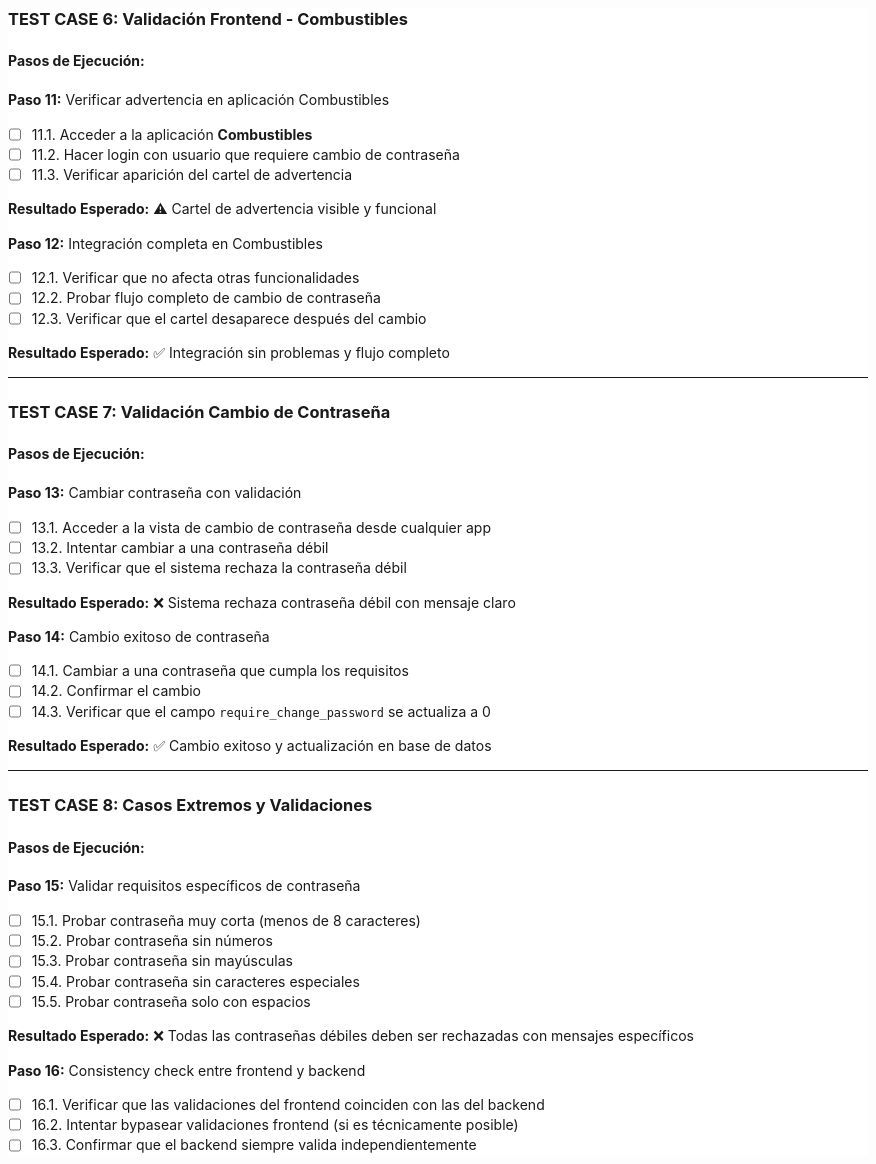 ### **TEST CASE 6: Validación Frontend - Combustibles**

#### **Pasos de Ejecución:**

**Paso 11:** Verificar advertencia en aplicación Combustibles
- [ ] 11.1. Acceder a la aplicación **Combustibles**
- [ ] 11.2. Hacer login con usuario que requiere cambio de contraseña
- [ ] 11.3. Verificar aparición del cartel de advertencia

**Resultado Esperado:** ⚠️ Cartel de advertencia visible y funcional

**Paso 12:** Integración completa en Combustibles
- [ ] 12.1. Verificar que no afecta otras funcionalidades
- [ ] 12.2. Probar flujo completo de cambio de contraseña
- [ ] 12.3. Verificar que el cartel desaparece después del cambio

**Resultado Esperado:** ✅ Integración sin problemas y flujo completo

---

### **TEST CASE 7: Validación Cambio de Contraseña**

#### **Pasos de Ejecución:**

**Paso 13:** Cambiar contraseña con validación
- [ ] 13.1. Acceder a la vista de cambio de contraseña desde cualquier app
- [ ] 13.2. Intentar cambiar a una contraseña débil
- [ ] 13.3. Verificar que el sistema rechaza la contraseña débil

**Resultado Esperado:** ❌ Sistema rechaza contraseña débil con mensaje claro

**Paso 14:** Cambio exitoso de contraseña
- [ ] 14.1. Cambiar a una contraseña que cumpla los requisitos
- [ ] 14.2. Confirmar el cambio
- [ ] 14.3. Verificar que el campo `require_change_password` se actualiza a 0

**Resultado Esperado:** ✅ Cambio exitoso y actualización en base de datos

---

### **TEST CASE 8: Casos Extremos y Validaciones**

#### **Pasos de Ejecución:**

**Paso 15:** Validar requisitos específicos de contraseña
- [ ] 15.1. Probar contraseña muy corta (menos de 8 caracteres)
- [ ] 15.2. Probar contraseña sin números
- [ ] 15.3. Probar contraseña sin mayúsculas
- [ ] 15.4. Probar contraseña sin caracteres especiales
- [ ] 15.5. Probar contraseña solo con espacios

**Resultado Esperado:** ❌ Todas las contraseñas débiles deben ser rechazadas con mensajes específicos

**Paso 16:** Consistency check entre frontend y backend
- [ ] 16.1. Verificar que las validaciones del frontend coinciden con las del backend
- [ ] 16.2. Intentar bypasear validaciones frontend (si es técnicamente posible)
- [ ] 16.3. Confirmar que el backend siempre valida independientemente
